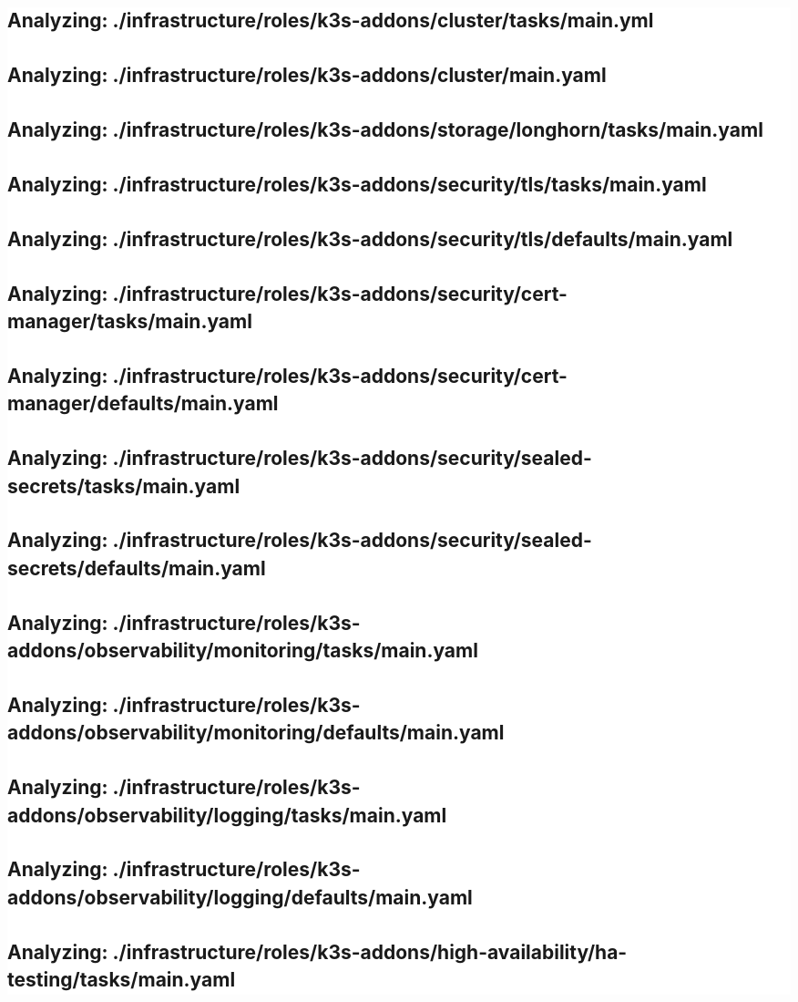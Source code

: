 ## Analyzing: ./infrastructure/roles/k3s-addons/cluster/tasks/main.yml

## Analyzing: ./infrastructure/roles/k3s-addons/cluster/main.yaml

## Analyzing: ./infrastructure/roles/k3s-addons/storage/longhorn/tasks/main.yaml

## Analyzing: ./infrastructure/roles/k3s-addons/security/tls/tasks/main.yaml

## Analyzing: ./infrastructure/roles/k3s-addons/security/tls/defaults/main.yaml

## Analyzing: ./infrastructure/roles/k3s-addons/security/cert-manager/tasks/main.yaml

## Analyzing: ./infrastructure/roles/k3s-addons/security/cert-manager/defaults/main.yaml

## Analyzing: ./infrastructure/roles/k3s-addons/security/sealed-secrets/tasks/main.yaml

## Analyzing: ./infrastructure/roles/k3s-addons/security/sealed-secrets/defaults/main.yaml

## Analyzing: ./infrastructure/roles/k3s-addons/observability/monitoring/tasks/main.yaml

## Analyzing: ./infrastructure/roles/k3s-addons/observability/monitoring/defaults/main.yaml

## Analyzing: ./infrastructure/roles/k3s-addons/observability/logging/tasks/main.yaml

## Analyzing: ./infrastructure/roles/k3s-addons/observability/logging/defaults/main.yaml

## Analyzing: ./infrastructure/roles/k3s-addons/high-availability/ha-testing/tasks/main.yaml
